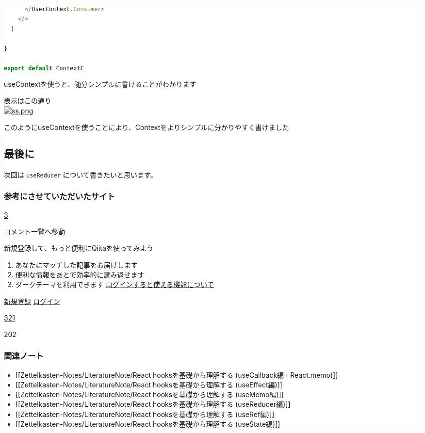 ```javascript
      </UserContext.Consumer>
    </>
  )

}

export default ContextC
```

useContextを使うと、随分シンプルに書けることがわかります

表示はこの通り  
[![ss.png](https://qiita-user-contents.imgix.net/https%3A%2F%2Fqiita-image-store.s3.ap-northeast-1.amazonaws.com%2F0%2F218656%2F416d83af-21da-df75-3e27-21f6efac5d02.png)](https://qiita-user-contents.imgix.net/https%3A%2F%2Fqiita-image-store.s3.ap-northeast-1.amazonaws.com%2F0%2F218656%2F416d83af-21da-df75-3e27-21f6efac5d02.png?ixlib=rb-4.0.0&auto=format&gif-q=60&q=75&s=0668fd0ba32ac350d702aefd1922db27)

このようにuseContextを使うことにより、Contextをよりシンプルに分かりやすく書けました

## 最後に

次回は `useReducer` について書きたいと思います。

### 参考にさせていただいたサイト

[3](https://qiita.com/seira/items/#comments)

コメント一覧へ移動

新規登録して、もっと便利にQiitaを使ってみよう

1. あなたにマッチした記事をお届けします
2. 便利な情報をあとで効率的に読み返せます
3. ダークテーマを利用できます
[ログインすると使える機能について](https://help.qiita.com/ja/articles/qiita-login-user)

[新規登録](https://qiita.com/signup?callback_action=login_or_signup&redirect_to=%2Fseira%2Fitems%2Ffccdf4e73c59c491558d&realm=qiita) [ログイン](https://qiita.com/login?callback_action=login_or_signup&redirect_to=%2Fseira%2Fitems%2Ffccdf4e73c59c491558d&realm=qiita)

[321](https://qiita.com/seira/items/fccdf4e73c59c491558d/likers)

202

### 関連ノート
- [[Zettelkasten-Notes/LiteratureNote/React hooksを基礎から理解する (useCallback編+ React.memo)]]
- [[Zettelkasten-Notes/LiteratureNote/React hooksを基礎から理解する (useEffect編)]]
- [[Zettelkasten-Notes/LiteratureNote/React hooksを基礎から理解する (useMemo編)]]
- [[Zettelkasten-Notes/LiteratureNote/React hooksを基礎から理解する (useReducer編)]]
- [[Zettelkasten-Notes/LiteratureNote/React hooksを基礎から理解する (useRef編)]]
- [[Zettelkasten-Notes/LiteratureNote/React hooksを基礎から理解する (useState編)]]